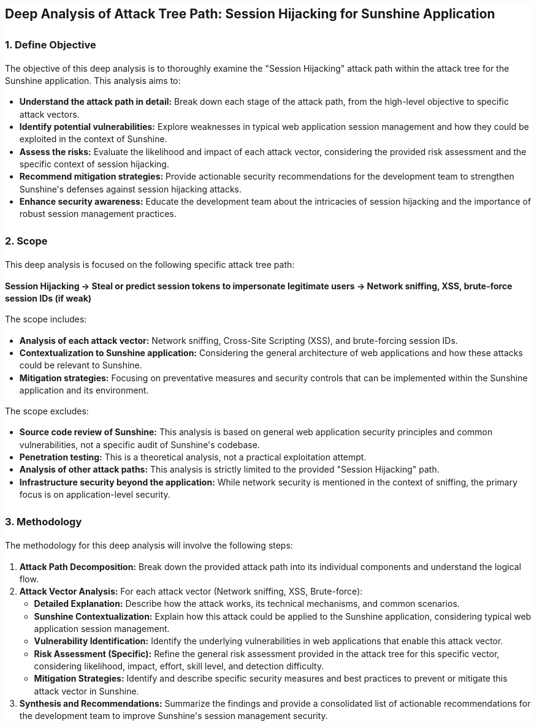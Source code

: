 ## Deep Analysis of Attack Tree Path: Session Hijacking for Sunshine Application

### 1. Define Objective

The objective of this deep analysis is to thoroughly examine the "Session Hijacking" attack path within the attack tree for the Sunshine application. This analysis aims to:

* **Understand the attack path in detail:**  Break down each stage of the attack path, from the high-level objective to specific attack vectors.
* **Identify potential vulnerabilities:**  Explore weaknesses in typical web application session management and how they could be exploited in the context of Sunshine.
* **Assess the risks:**  Evaluate the likelihood and impact of each attack vector, considering the provided risk assessment and the specific context of session hijacking.
* **Recommend mitigation strategies:**  Provide actionable security recommendations for the development team to strengthen Sunshine's defenses against session hijacking attacks.
* **Enhance security awareness:**  Educate the development team about the intricacies of session hijacking and the importance of robust session management practices.

### 2. Scope

This deep analysis is focused on the following specific attack tree path:

**Session Hijacking -> Steal or predict session tokens to impersonate legitimate users -> Network sniffing, XSS, brute-force session IDs (if weak)**

The scope includes:

* **Analysis of each attack vector:** Network sniffing, Cross-Site Scripting (XSS), and brute-forcing session IDs.
* **Contextualization to Sunshine application:**  Considering the general architecture of web applications and how these attacks could be relevant to Sunshine.
* **Mitigation strategies:**  Focusing on preventative measures and security controls that can be implemented within the Sunshine application and its environment.

The scope excludes:

* **Source code review of Sunshine:**  This analysis is based on general web application security principles and common vulnerabilities, not a specific audit of Sunshine's codebase.
* **Penetration testing:**  This is a theoretical analysis, not a practical exploitation attempt.
* **Analysis of other attack paths:**  This analysis is strictly limited to the provided "Session Hijacking" path.
* **Infrastructure security beyond the application:**  While network security is mentioned in the context of sniffing, the primary focus is on application-level security.

### 3. Methodology

The methodology for this deep analysis will involve the following steps:

1. **Attack Path Decomposition:**  Break down the provided attack path into its individual components and understand the logical flow.
2. **Attack Vector Analysis:** For each attack vector (Network sniffing, XSS, Brute-force):
    * **Detailed Explanation:** Describe how the attack works, its technical mechanisms, and common scenarios.
    * **Sunshine Contextualization:**  Explain how this attack could be applied to the Sunshine application, considering typical web application session management.
    * **Vulnerability Identification:**  Identify the underlying vulnerabilities in web applications that enable this attack vector.
    * **Risk Assessment (Specific):**  Refine the general risk assessment provided in the attack tree for this specific vector, considering likelihood, impact, effort, skill level, and detection difficulty.
    * **Mitigation Strategies:**  Identify and describe specific security measures and best practices to prevent or mitigate this attack vector in Sunshine.
3. **Synthesis and Recommendations:**  Summarize the findings and provide a consolidated list of actionable recommendations for the development team to improve Sunshine's session management security.